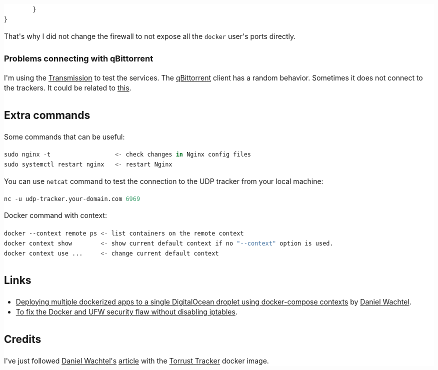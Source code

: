 ```text
        }
}
```

That's why I did not change the firewall to not expose all the `docker` user's ports directly.

### Problems connecting with qBittorrent

I'm using the [Transmission](https://transmissionbt.com/) to test the services. The [qBittorrent](https://www.qbittorrent.org/) client has a random behavior. Sometimes it does not connect to the trackers. It could be related to [this](https://github.com/qbittorrent/qBittorrent/issues/17909).

## Extra commands

Some commands that can be useful:

```s
sudo nginx -t                  <- check changes in Nginx config files
sudo systemctl restart nginx   <- restart Nginx
```

You can use `netcat` command to test the connection to the UDP tracker from your local machine:

```s
nc -u udp-tracker.your-domain.com 6969
```

Docker command with context:

```s
docker ‐‐context remote ps <- list containers on the remote context
docker context show        <- show current default context if no "‐‐context" option is used.
docker context use ...     <- change current default context
```

## Links

- [Deploying multiple dockerized apps to a single DigitalOcean droplet using docker-compose contexts](https://danielwachtel.com/devops/deploying-multiple-dockerized-apps-digitalocean-docker-compose-contexts) by  [Daniel Wachtel](https://github.com/mrdaniel).
- [To fix the Docker and UFW security flaw without disabling iptables](https://github.com/chaifeng/ufw-docker).

## Credits

I've just followed [Daniel Wachtel's](https://danielwachtel.com/about) [article](https://danielwachtel.com/devops/deploying-multiple-dockerized-apps-digitalocean-docker-compose-contexts) with the [Torrust Tracker](https://github.com/torrust/torrust-tracker) docker image.

